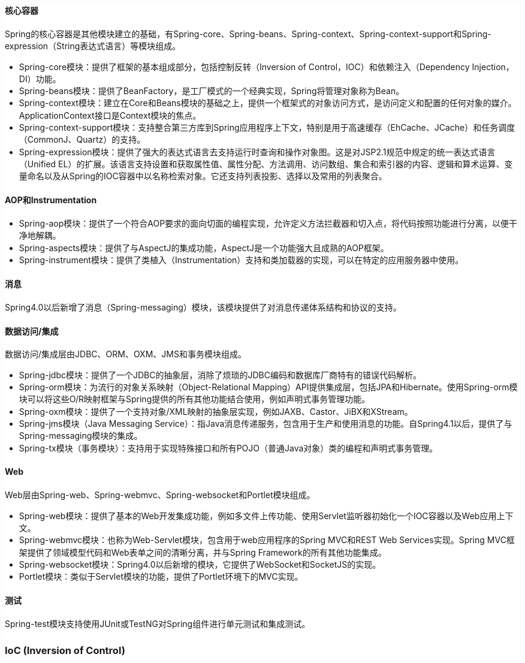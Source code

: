 #### 核心容器

Spring的核心容器是其他模块建立的基础，有Spring-core、Spring-beans、Spring-context、Spring-context-support和Spring-expression（String表达式语言）等模块组成。

- Spring-core模块：提供了框架的基本组成部分，包括控制反转（Inversion of Control，IOC）和依赖注入（Dependency Injection，DI）功能。
- Spring-beans模块：提供了BeanFactory，是工厂模式的一个经典实现，Spring将管理对象称为Bean。
- Spring-context模块：建立在Core和Beans模块的基础之上，提供一个框架式的对象访问方式，是访问定义和配置的任何对象的媒介。ApplicationContext接口是Context模块的焦点。
- Spring-context-support模块：支持整合第三方库到Spring应用程序上下文，特别是用于高速缓存（EhCache、JCache）和任务调度（CommonJ、Quartz）的支持。
- Spring-expression模块：提供了强大的表达式语言去支持运行时查询和操作对象图。这是对JSP2.1规范中规定的统一表达式语言（Unified EL）的扩展。该语言支持设置和获取属性值、属性分配、方法调用、访问数组、集合和索引器的内容、逻辑和算术运算、变量命名以及从Spring的IOC容器中以名称检索对象。它还支持列表投影、选择以及常用的列表聚合。

#### AOP和Instrumentation

- Spring-aop模块：提供了一个符合AOP要求的面向切面的编程实现，允许定义方法拦截器和切入点，将代码按照功能进行分离，以便干净地解耦。
- Spring-aspects模块：提供了与AspectJ的集成功能，AspectJ是一个功能强大且成熟的AOP框架。
- Spring-instrument模块：提供了类植入（Instrumentation）支持和类加载器的实现，可以在特定的应用服务器中使用。

#### 消息

Spring4.0以后新增了消息（Spring-messaging）模块，该模块提供了对消息传递体系结构和协议的支持。

#### 数据访问/集成

数据访问/集成层由JDBC、ORM、OXM、JMS和事务模块组成。

- Spring-jdbc模块：提供了一个JDBC的抽象层，消除了烦琐的JDBC编码和数据库厂商特有的错误代码解析。
- Spring-orm模块：为流行的对象关系映射（Object-Relational Mapping）API提供集成层，包括JPA和Hibernate。使用Spring-orm模块可以将这些O/R映射框架与Spring提供的所有其他功能结合使用，例如声明式事务管理功能。
- Spring-oxm模块：提供了一个支持对象/XML映射的抽象层实现，例如JAXB、Castor、JiBX和XStream。
- Spring-jms模块（Java Messaging Service）：指Java消息传递服务，包含用于生产和使用消息的功能。自Spring4.1以后，提供了与Spring-messaging模块的集成。
- Spring-tx模块（事务模块）：支持用于实现特殊接口和所有POJO（普通Java对象）类的编程和声明式事务管理。

#### Web

Web层由Spring-web、Spring-webmvc、Spring-websocket和Portlet模块组成。

- Spring-web模块：提供了基本的Web开发集成功能，例如多文件上传功能、使用Servlet监听器初始化一个IOC容器以及Web应用上下文。
- Spring-webmvc模块：也称为Web-Servlet模块，包含用于web应用程序的Spring MVC和REST Web Services实现。Spring MVC框架提供了领域模型代码和Web表单之间的清晰分离，并与Spring Framework的所有其他功能集成。
- Spring-websocket模块：Spring4.0以后新增的模块，它提供了WebSocket和SocketJS的实现。
- Portlet模块：类似于Servlet模块的功能，提供了Portlet环境下的MVC实现。

#### 测试

Spring-test模块支持使用JUnit或TestNG对Spring组件进行单元测试和集成测试。

### IoC (Inversion of Control)
